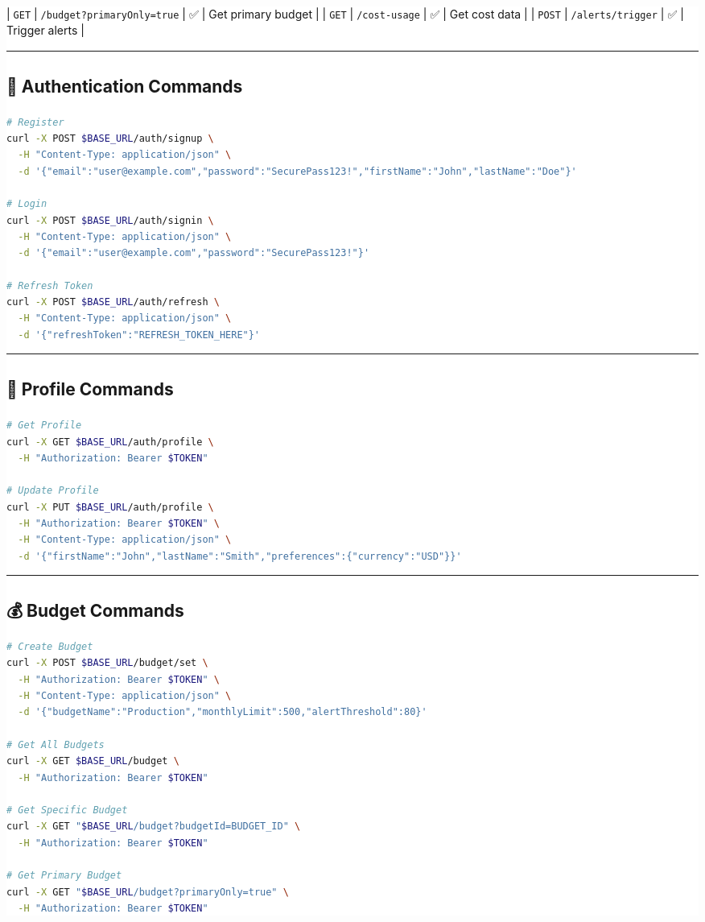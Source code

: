 | `GET` | `/budget?primaryOnly=true` | ✅ | Get primary budget |
| `GET` | `/cost-usage` | ✅ | Get cost data |
| `POST` | `/alerts/trigger` | ✅ | Trigger alerts |

---

## 🔐 Authentication Commands

```bash
# Register
curl -X POST $BASE_URL/auth/signup \
  -H "Content-Type: application/json" \
  -d '{"email":"user@example.com","password":"SecurePass123!","firstName":"John","lastName":"Doe"}'

# Login
curl -X POST $BASE_URL/auth/signin \
  -H "Content-Type: application/json" \
  -d '{"email":"user@example.com","password":"SecurePass123!"}'

# Refresh Token
curl -X POST $BASE_URL/auth/refresh \
  -H "Content-Type: application/json" \
  -d '{"refreshToken":"REFRESH_TOKEN_HERE"}'
```

---

## 👤 Profile Commands

```bash
# Get Profile
curl -X GET $BASE_URL/auth/profile \
  -H "Authorization: Bearer $TOKEN"

# Update Profile
curl -X PUT $BASE_URL/auth/profile \
  -H "Authorization: Bearer $TOKEN" \
  -H "Content-Type: application/json" \
  -d '{"firstName":"John","lastName":"Smith","preferences":{"currency":"USD"}}'
```

---

## 💰 Budget Commands

```bash
# Create Budget
curl -X POST $BASE_URL/budget/set \
  -H "Authorization: Bearer $TOKEN" \
  -H "Content-Type: application/json" \
  -d '{"budgetName":"Production","monthlyLimit":500,"alertThreshold":80}'

# Get All Budgets
curl -X GET $BASE_URL/budget \
  -H "Authorization: Bearer $TOKEN"

# Get Specific Budget
curl -X GET "$BASE_URL/budget?budgetId=BUDGET_ID" \
  -H "Authorization: Bearer $TOKEN"

# Get Primary Budget
curl -X GET "$BASE_URL/budget?primaryOnly=true" \
  -H "Authorization: Bearer $TOKEN"
```